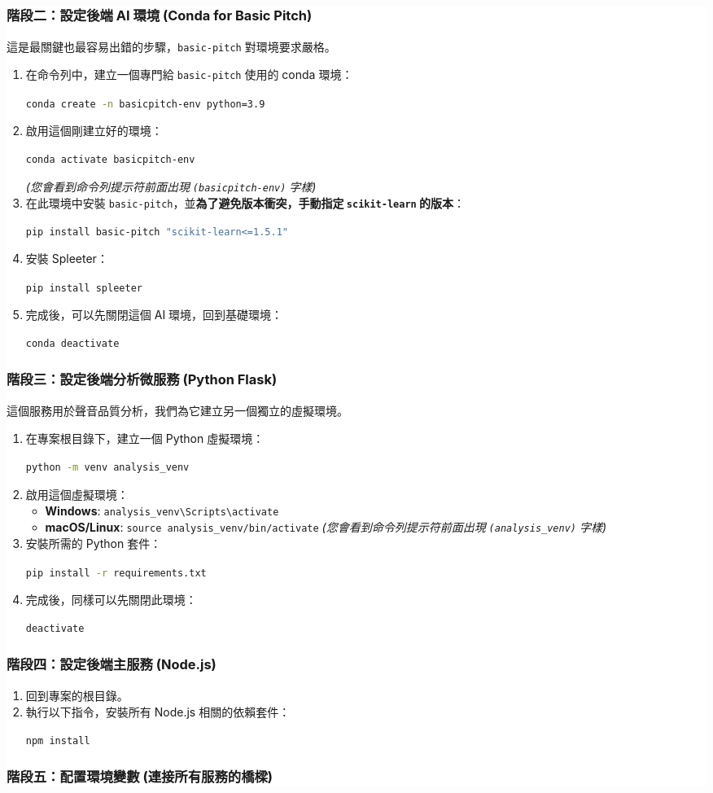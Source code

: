 ### 階段二：設定後端 AI 環境 (Conda for Basic Pitch)

這是最關鍵也最容易出錯的步驟，`basic-pitch` 對環境要求嚴格。

1. 在命令列中，建立一個專門給 `basic-pitch` 使用的 conda 環境：
   ```bash
   conda create -n basicpitch-env python=3.9
   ```
2. 啟用這個剛建立好的環境：
   ```bash
   conda activate basicpitch-env
   ```
   *(您會看到命令列提示符前面出現 `(basicpitch-env)` 字樣)*
3. 在此環境中安裝 `basic-pitch`，並**為了避免版本衝突，手動指定 `scikit-learn` 的版本**：
   ```bash
   pip install basic-pitch "scikit-learn<=1.5.1"
   ```
4. 安裝 Spleeter：
   ```bash
   pip install spleeter
   ```
5. 完成後，可以先關閉這個 AI 環境，回到基礎環境：
   ```bash
   conda deactivate
   ```

### 階段三：設定後端分析微服務 (Python Flask)

這個服務用於聲音品質分析，我們為它建立另一個獨立的虛擬環境。

1. 在專案根目錄下，建立一個 Python 虛擬環境：
   ```bash
   python -m venv analysis_venv
   ```
2. 啟用這個虛擬環境：
   * **Windows**: `analysis_venv\Scripts\activate`
   * **macOS/Linux**: `source analysis_venv/bin/activate`
     *(您會看到命令列提示符前面出現 `(analysis_venv)` 字樣)*
3. 安裝所需的 Python 套件：
   ```bash
   pip install -r requirements.txt
   ```
4. 完成後，同樣可以先關閉此環境：
   ```bash
   deactivate
   ```

### 階段四：設定後端主服務 (Node.js)

1. 回到專案的根目錄。
2. 執行以下指令，安裝所有 Node.js 相關的依賴套件：
   ```bash
   npm install
   ```

### 階段五：配置環境變數 (連接所有服務的橋樑)
